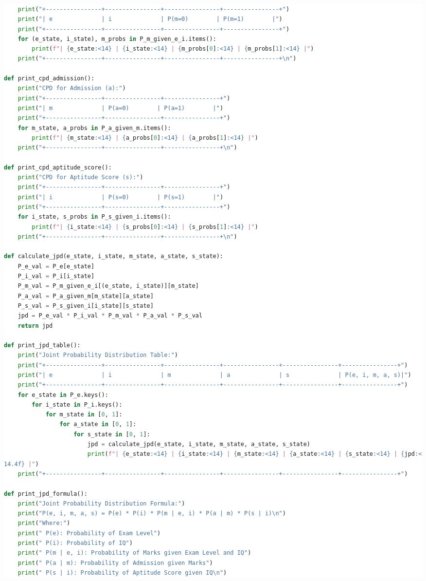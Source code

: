 ```python
    print("+----------------+----------------+----------------+----------------+")
    print("| e              | i              | P(m=0)        | P(m=1)        |")
    print("+----------------+----------------+----------------+----------------+")
    for (e_state, i_state), m_probs in P_m_given_e_i.items():
        print(f"| {e_state:<14} | {i_state:<14} | {m_probs[0]:<14} | {m_probs[1]:<14} |")
    print("+----------------+----------------+----------------+----------------+\n")

def print_cpd_admission():
    print("CPD for Admission (a):")
    print("+----------------+----------------+----------------+")
    print("| m              | P(a=0)        | P(a=1)        |")
    print("+----------------+----------------+----------------+")
    for m_state, a_probs in P_a_given_m.items():
        print(f"| {m_state:<14} | {a_probs[0]:<14} | {a_probs[1]:<14} |")
    print("+----------------+----------------+----------------+\n")

def print_cpd_aptitude_score():
    print("CPD for Aptitude Score (s):")
    print("+----------------+----------------+----------------+")
    print("| i              | P(s=0)        | P(s=1)        |")
    print("+----------------+----------------+----------------+")
    for i_state, s_probs in P_s_given_i.items():
        print(f"| {i_state:<14} | {s_probs[0]:<14} | {s_probs[1]:<14} |")
    print("+----------------+----------------+----------------+\n")

def calculate_jpd(e_state, i_state, m_state, a_state, s_state):
    P_e_val = P_e[e_state]
    P_i_val = P_i[i_state]
    P_m_val = P_m_given_e_i[(e_state, i_state)][m_state]
    P_a_val = P_a_given_m[m_state][a_state]
    P_s_val = P_s_given_i[i_state][s_state]
    jpd = P_e_val * P_i_val * P_m_val * P_a_val * P_s_val
    return jpd

def print_jpd_table():
    print("Joint Probability Distribution Table:")
    print("+----------------+----------------+----------------+----------------+----------------+----------------+")
    print("| e              | i              | m              | a              | s              | P(e, i, m, a, s)|")
    print("+----------------+----------------+----------------+----------------+----------------+----------------+")
    for e_state in P_e.keys():
        for i_state in P_i.keys():
            for m_state in [0, 1]:
                for a_state in [0, 1]:
                    for s_state in [0, 1]:
                        jpd = calculate_jpd(e_state, i_state, m_state, a_state, s_state)
                        print(f"| {e_state:<14} | {i_state:<14} | {m_state:<14} | {a_state:<14} | {s_state:<14} | {jpd:<14.4f} |")
    print("+----------------+----------------+----------------+----------------+----------------+----------------+")

def print_jpd_formula():
    print("Joint Probability Distribution Formula:")
    print("P(e, i, m, a, s) = P(e) * P(i) * P(m | e, i) * P(a | m) * P(s | i)\n")
    print("Where:")
    print(" P(e): Probability of Exam Level")
    print(" P(i): Probability of IQ")
    print(" P(m | e, i): Probability of Marks given Exam Level and IQ")
    print(" P(a | m): Probability of Admission given Marks")
    print(" P(s | i): Probability of Aptitude Score given IQ\n")

```